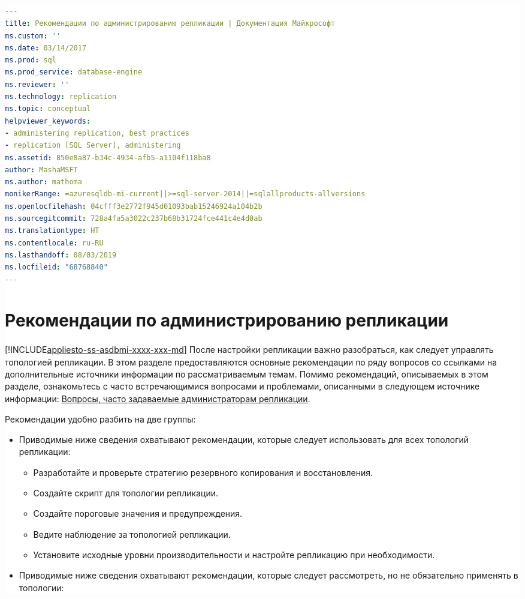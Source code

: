 ```yaml
---
title: Рекомендации по администрированию репликации | Документация Майкрософт
ms.custom: ''
ms.date: 03/14/2017
ms.prod: sql
ms.prod_service: database-engine
ms.reviewer: ''
ms.technology: replication
ms.topic: conceptual
helpviewer_keywords:
- administering replication, best practices
- replication [SQL Server], administering
ms.assetid: 850e8a87-b34c-4934-afb5-a1104f118ba8
author: MashaMSFT
ms.author: mathoma
monikerRange: =azuresqldb-mi-current||>=sql-server-2014||=sqlallproducts-allversions
ms.openlocfilehash: 04cfff3e2772f945d01093bab15246924a104b2b
ms.sourcegitcommit: 728a4fa5a3022c237b68b31724fce441c4e4d0ab
ms.translationtype: HT
ms.contentlocale: ru-RU
ms.lasthandoff: 08/03/2019
ms.locfileid: "68768840"
---
```

# <a name="best-practices-for-replication-administration"></a>Рекомендации по администрированию репликации
[!INCLUDE[appliesto-ss-asdbmi-xxxx-xxx-md](../../../includes/appliesto-ss-asdbmi-xxxx-xxx-md.md)]
  После настройки репликации важно разобраться, как следует управлять топологией репликации. В этом разделе предоставляются основные рекомендации по ряду вопросов со ссылками на дополнительные источники информации по рассматриваемым темам. Помимо рекомендаций, описываемых в этом разделе, ознакомьтесь с часто встречающимися вопросами и проблемами, описанными в следующем источнике информации: [Вопросы, часто задаваемые администраторам репликации](../../../relational-databases/replication/administration/frequently-asked-questions-for-replication-administrators.md).  
  
 Рекомендации удобно разбить на две группы:  
  
-   Приводимые ниже сведения охватывают рекомендации, которые следует использовать для всех топологий репликации:  
  
    -   Разработайте и проверьте стратегию резервного копирования и восстановления.  
  
    -   Создайте скрипт для топологии репликации.  
  
    -   Создайте пороговые значения и предупреждения.  
  
    -   Ведите наблюдение за топологией репликации.  
  
    -   Установите исходные уровни производительности и настройте репликацию при необходимости.  
  
-   Приводимые ниже сведения охватывают рекомендации, которые следует рассмотреть, но не обязательно применять в топологии:  
  